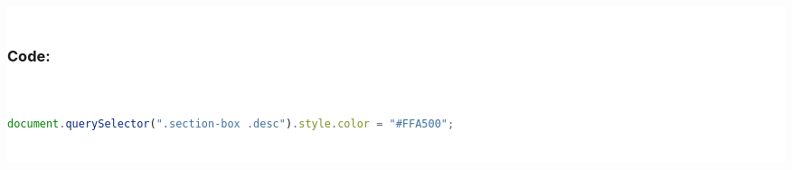 &nbsp;

### **Code:**

&nbsp;

```javascript
document.querySelector(".section-box .desc").style.color = "#FFA500";
```

&nbsp;
